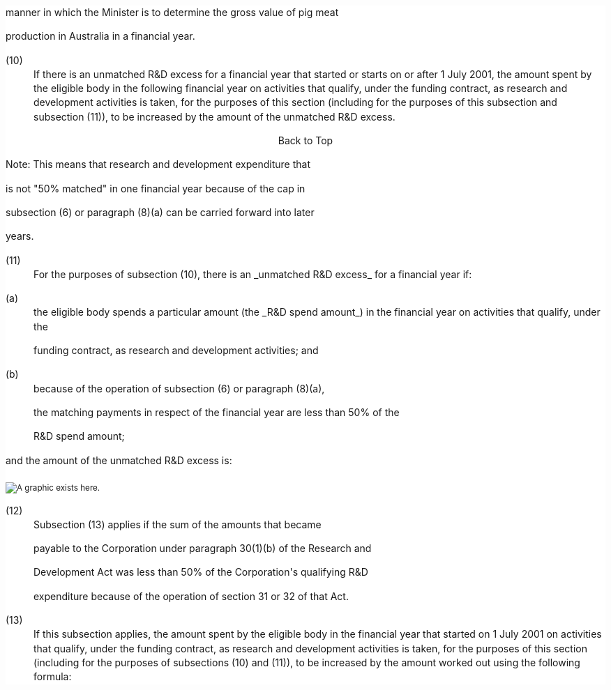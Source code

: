 manner in which the Minister is to determine the gross value of pig meat

production in Australia in a financial year.</dd> <dt>(10)</dt><dd>If there is an unmatched R&amp;D excess for a financial year that started or starts on or after 1&#160;July 2001, the amount spent by the eligible body in the following financial year on activities that qualify, under the funding contract, as research and development activities is taken, for the purposes of this section (including for the purposes of this subsection and subsection&#160;(11)), to be increased by the amount of the unmatched R&amp;D excess. </dd> </dl></dl>

<center>Back to Top</center>

<dl compact=""><dl compact="">

Note:	This means that research and development expenditure that

is not "50% matched" in one financial year because of the cap in

subsection&#160;(6) or paragraph&#160;(8)(a) can be carried forward into later

years.

 </dl></dl>

<dl compact=""><dl compact="">

<dt>(11)</dt><dd>For the purposes of subsection&#160;(10), there is an _unmatched R&amp;D excess_ for a financial year if:

</dd> </dl></dl>

<dl compact=""><dl compact=""><dl compact="">

<dt>(a)</dt><dd>the eligible body spends a particular amount (the _R&amp;D spend amount_) in the financial year on activities that qualify, under the

funding contract, as research and development activities; and</dd>

<dt>(b)</dt><dd>because of the operation of subsection&#160;(6) or paragraph&#160;(8)(a),

the matching payments in respect of the financial year are less than 50% of the

R&amp;D spend amount;

</dd>

</dl></dl></dl>

and the amount of the unmatched R&amp;D excess is:

<sub> ![A graphic exists here.](http://www.comlaw.gov.au/Details/C2004C01170/Html/92B91421DF32B689CA256F71005501E5/$FILE/1202.gif)</sub>

<dl compact=""><dl compact="">

<dt>(12)</dt><dd>Subsection&#160;(13) applies if the sum of the amounts that became

payable to the Corporation under paragraph 30(1)(b) of the Research and

Development Act was less than 50% of the Corporation's qualifying R&amp;D

expenditure because of the operation of section&#160;31 or 32 of that Act.</dd> <dt>(13)</dt><dd>If this subsection applies, the amount spent by the eligible body in the financial year that started on 1&#160;July 2001 on activities that qualify, under the funding contract, as research and development activities is taken, for the purposes of this section (including for the purposes of subsections&#160;(10) and (11)), to be increased by the amount worked out using the following formula: </dd> </dl></dl>
